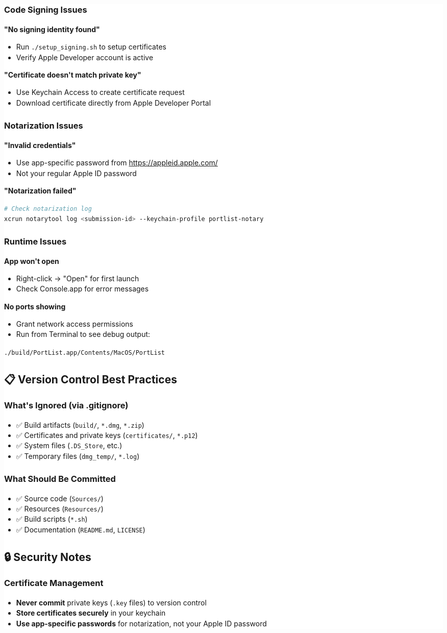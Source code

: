 ### Code Signing Issues

**"No signing identity found"**
- Run `./setup_signing.sh` to setup certificates
- Verify Apple Developer account is active

**"Certificate doesn't match private key"**
- Use Keychain Access to create certificate request
- Download certificate directly from Apple Developer Portal

### Notarization Issues

**"Invalid credentials"**
- Use app-specific password from https://appleid.apple.com/
- Not your regular Apple ID password

**"Notarization failed"**
```bash
# Check notarization log
xcrun notarytool log <submission-id> --keychain-profile portlist-notary
```

### Runtime Issues

**App won't open**
- Right-click → "Open" for first launch
- Check Console.app for error messages

**No ports showing**
- Grant network access permissions
- Run from Terminal to see debug output:
```bash
./build/PortList.app/Contents/MacOS/PortList
```

## 📋 Version Control Best Practices

### What's Ignored (via .gitignore)
- ✅ Build artifacts (`build/`, `*.dmg`, `*.zip`)
- ✅ Certificates and private keys (`certificates/`, `*.p12`)
- ✅ System files (`.DS_Store`, etc.)
- ✅ Temporary files (`dmg_temp/`, `*.log`)

### What Should Be Committed
- ✅ Source code (`Sources/`)
- ✅ Resources (`Resources/`)
- ✅ Build scripts (`*.sh`)
- ✅ Documentation (`README.md`, `LICENSE`)

## 🔒 Security Notes

### Certificate Management
- **Never commit** private keys (`.key` files) to version control
- **Store certificates securely** in your keychain
- **Use app-specific passwords** for notarization, not your Apple ID password
